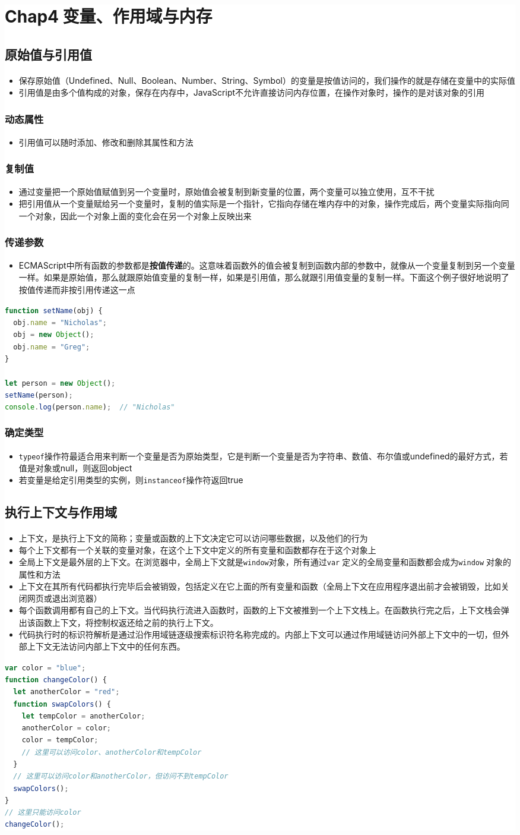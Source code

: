 # Chap4 变量、作用域与内存

## 原始值与引用值

* 保存原始值（Undefined、Null、Boolean、Number、String、Symbol）的变量是按值访问的，我们操作的就是存储在变量中的实际值
* 引用值是由多个值构成的对象，保存在内存中，JavaScript不允许直接访问内存位置，在操作对象时，操作的是对该对象的引用

### 动态属性

* 引用值可以随时添加、修改和删除其属性和方法

### 复制值

* 通过变量把一个原始值赋值到另一个变量时，原始值会被复制到新变量的位置，两个变量可以独立使用，互不干扰
* 把引用值从一个变量赋给另一个变量时，复制的值实际是一个指针，它指向存储在堆内存中的对象，操作完成后，两个变量实际指向同一个对象，因此一个对象上面的变化会在另一个对象上反映出来

### 传递参数

* ECMAScript中所有函数的参数都是**按值传递**的。这意味着函数外的值会被复制到函数内部的参数中，就像从一个变量复制到另一个变量一样。如果是原始值，那么就跟原始值变量的复制一样，如果是引用值，那么就跟引用值变量的复制一样。下面这个例子很好地说明了按值传递而非按引用传递这一点

```javascript
function setName(obj) {
  obj.name = "Nicholas";
  obj = new Object();
  obj.name = "Greg";
}

let person = new Object();
setName(person);
console.log(person.name);  // "Nicholas"
```

### 确定类型

* ``typeof``操作符最适合用来判断一个变量是否为原始类型，它是判断一个变量是否为字符串、数值、布尔值或undefined的最好方式，若值是对象或null，则返回object
* 若变量是给定引用类型的实例，则``instanceof``操作符返回true

## 执行上下文与作用域

* 上下文，是执行上下文的简称；变量或函数的上下文决定它可以访问哪些数据，以及他们的行为
* 每个上下文都有一个关联的变量对象，在这个上下文中定义的所有变量和函数都存在于这个对象上
* 全局上下文是最外层的上下文。在浏览器中，全局上下文就是``window``对象，所有通过`var` 定义的全局变量和函数都会成为`window` 对象的属性和方法
* 上下文在其所有代码都执行完毕后会被销毁，包括定义在它上面的所有变量和函数（全局上下文在应用程序退出前才会被销毁，比如关闭网页或退出浏览器）
* 每个函数调用都有自己的上下文。当代码执行流进入函数时，函数的上下文被推到一个上下文栈上。在函数执行完之后，上下文栈会弹出该函数上下文，将控制权返还给之前的执行上下文。
* 代码执行时的标识符解析是通过沿作用域链逐级搜索标识符名称完成的。内部上下文可以通过作用域链访问外部上下文中的一切，但外部上下文无法访问内部上下文中的任何东西。

```javascript
var color = "blue";
function changeColor() {
  let anotherColor = "red";
  function swapColors() {
    let tempColor = anotherColor;
    anotherColor = color;
    color = tempColor;
    // 这里可以访问color、anotherColor和tempColor
  }
  // 这里可以访问color和anotherColor，但访问不到tempColor
  swapColors();
}
// 这里只能访问color
changeColor();
```
